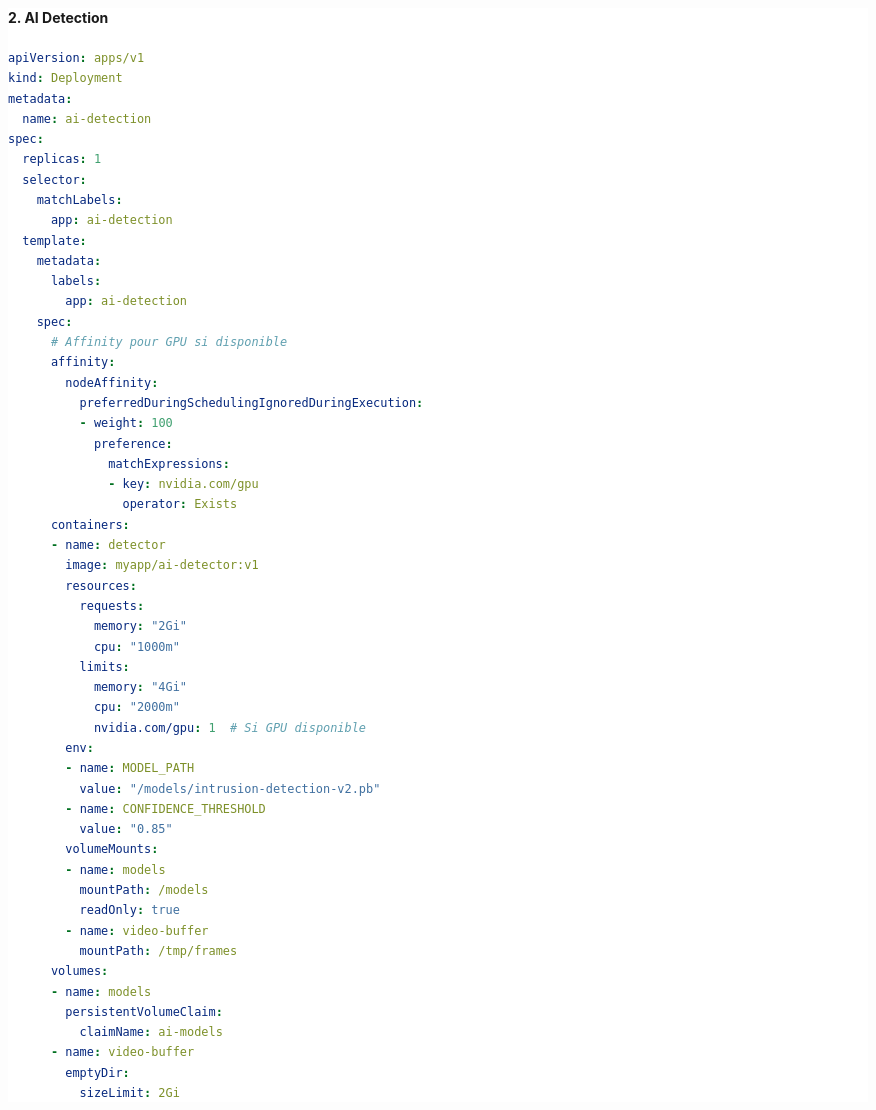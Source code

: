 #### 2. AI Detection

```yaml
apiVersion: apps/v1
kind: Deployment
metadata:
  name: ai-detection
spec:
  replicas: 1
  selector:
    matchLabels:
      app: ai-detection
  template:
    metadata:
      labels:
        app: ai-detection
    spec:
      # Affinity pour GPU si disponible
      affinity:
        nodeAffinity:
          preferredDuringSchedulingIgnoredDuringExecution:
          - weight: 100
            preference:
              matchExpressions:
              - key: nvidia.com/gpu
                operator: Exists
      containers:
      - name: detector
        image: myapp/ai-detector:v1
        resources:
          requests:
            memory: "2Gi"
            cpu: "1000m"
          limits:
            memory: "4Gi"
            cpu: "2000m"
            nvidia.com/gpu: 1  # Si GPU disponible
        env:
        - name: MODEL_PATH
          value: "/models/intrusion-detection-v2.pb"
        - name: CONFIDENCE_THRESHOLD
          value: "0.85"
        volumeMounts:
        - name: models
          mountPath: /models
          readOnly: true
        - name: video-buffer
          mountPath: /tmp/frames
      volumes:
      - name: models
        persistentVolumeClaim:
          claimName: ai-models
      - name: video-buffer
        emptyDir:
          sizeLimit: 2Gi
```
